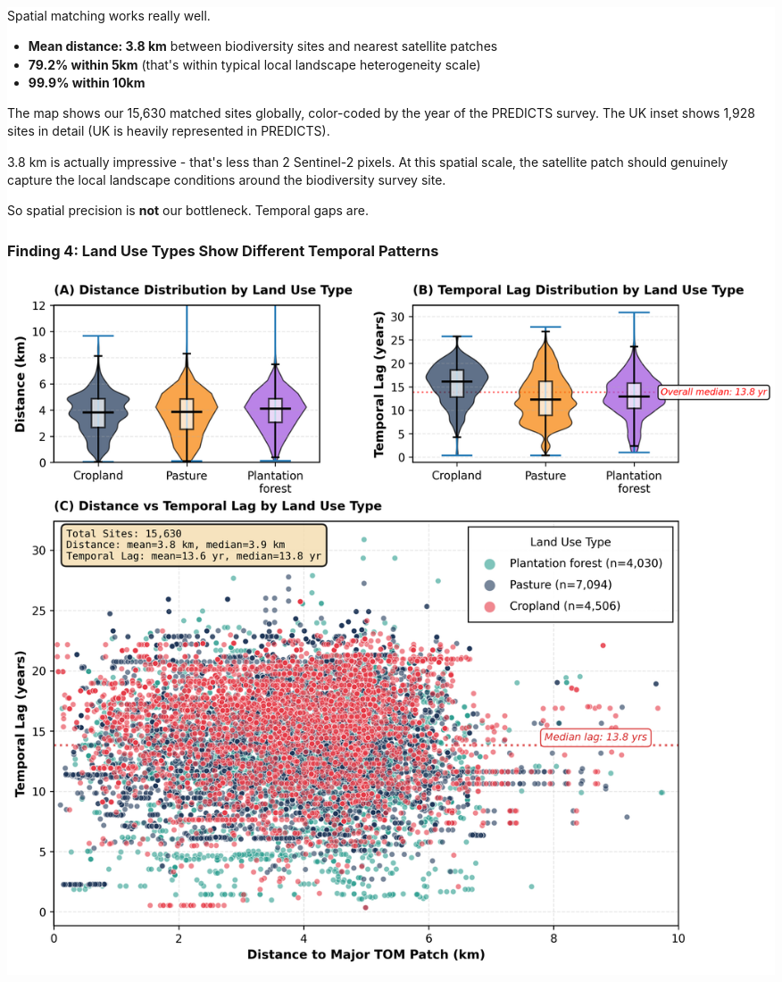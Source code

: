 
Spatial matching works really well.

- **Mean distance: 3.8 km** between biodiversity sites and nearest satellite patches
- **79.2% within 5km** (that's within typical local landscape heterogeneity scale)
- **99.9% within 10km**

The map shows our 15,630 matched sites globally, color-coded by the year of the PREDICTS survey. The UK inset shows 1,928 sites in detail (UK is heavily represented in PREDICTS).

3.8 km is actually impressive - that's less than 2 Sentinel-2 pixels. At this spatial scale, the satellite patch should genuinely capture the local landscape conditions around the biodiversity survey site.

So spatial precision is **not** our bottleneck. Temporal gaps are.

### Finding 4: Land Use Types Show Different Temporal Patterns

![Land Use Comparison](viz/landuse_comparison.png)
